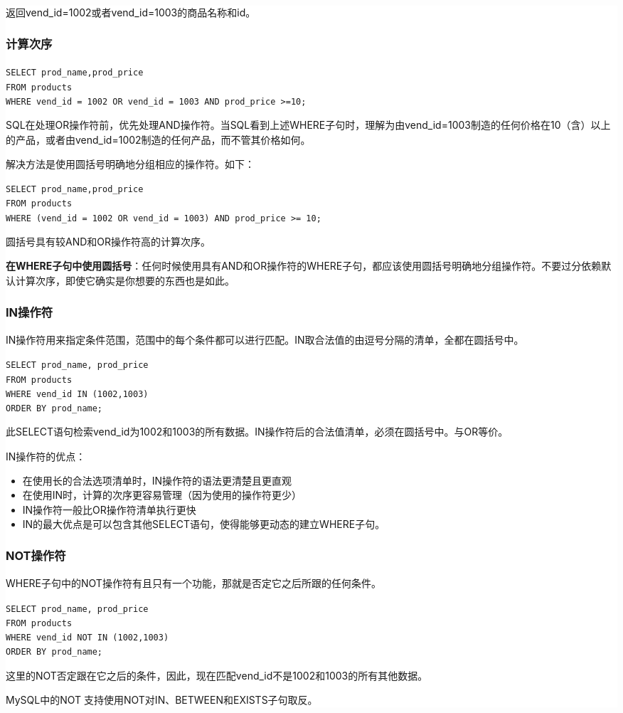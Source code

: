 返回vend_id=1002或者vend_id=1003的商品名称和id。

### 计算次序

~~~mysql
SELECT prod_name,prod_price
FROM products
WHERE vend_id = 1002 OR vend_id = 1003 AND prod_price >=10;
~~~

SQL在处理OR操作符前，优先处理AND操作符。当SQL看到上述WHERE子句时，理解为由vend_id=1003制造的任何价格在10（含）以上的产品，或者由vend_id=1002制造的任何产品，而不管其价格如何。

解决方法是使用圆括号明确地分组相应的操作符。如下：

~~~mysql
SELECT prod_name,prod_price
FROM products
WHERE (vend_id = 1002 OR vend_id = 1003) AND prod_price >= 10;
~~~

圆括号具有较AND和OR操作符高的计算次序。

**在WHERE子句中使用圆括号**：任何时候使用具有AND和OR操作符的WHERE子句，都应该使用圆括号明确地分组操作符。不要过分依赖默认计算次序，即使它确实是你想要的东西也是如此。

### IN操作符

IN操作符用来指定条件范围，范围中的每个条件都可以进行匹配。IN取合法值的由逗号分隔的清单，全都在圆括号中。

~~~mysql
SELECT prod_name, prod_price
FROM products
WHERE vend_id IN (1002,1003)
ORDER BY prod_name;
~~~

此SELECT语句检索vend_id为1002和1003的所有数据。IN操作符后的合法值清单，必须在圆括号中。与OR等价。

IN操作符的优点：

- 在使用长的合法选项清单时，IN操作符的语法更清楚且更直观
- 在使用IN时，计算的次序更容易管理（因为使用的操作符更少）
- IN操作符一般比OR操作符清单执行更快
- IN的最大优点是可以包含其他SELECT语句，使得能够更动态的建立WHERE子句。

### NOT操作符

WHERE子句中的NOT操作符有且只有一个功能，那就是否定它之后所跟的任何条件。

~~~mysql
SELECT prod_name, prod_price
FROM products
WHERE vend_id NOT IN (1002,1003)
ORDER BY prod_name;
~~~

这里的NOT否定跟在它之后的条件，因此，现在匹配vend_id不是1002和1003的所有其他数据。

MySQL中的NOT 支持使用NOT对IN、BETWEEN和EXISTS子句取反。
